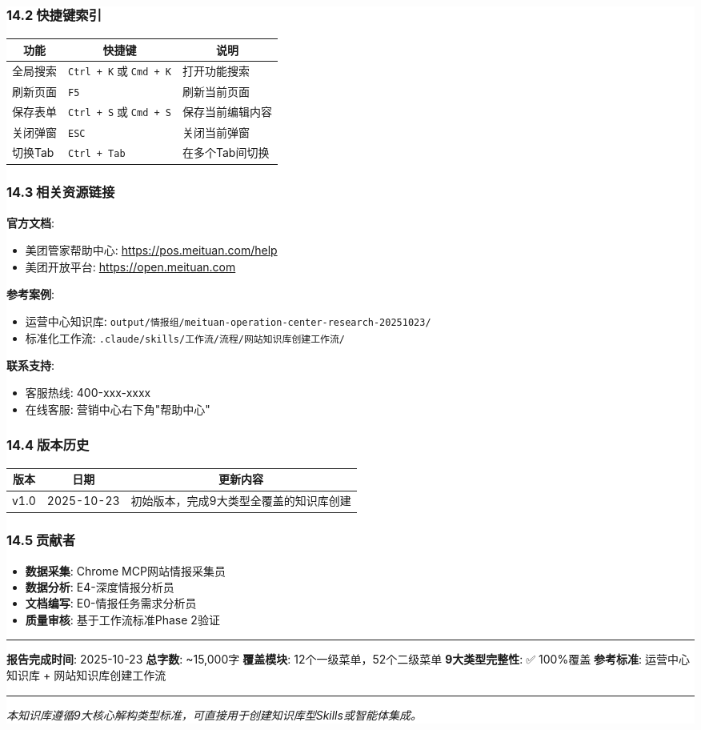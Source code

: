 ### 14.2 快捷键索引

| 功能 | 快捷键 | 说明 |
|------|--------|------|
| 全局搜索 | `Ctrl + K` 或 `Cmd + K` | 打开功能搜索 |
| 刷新页面 | `F5` | 刷新当前页面 |
| 保存表单 | `Ctrl + S` 或 `Cmd + S` | 保存当前编辑内容 |
| 关闭弹窗 | `ESC` | 关闭当前弹窗 |
| 切换Tab | `Ctrl + Tab` | 在多个Tab间切换 |

### 14.3 相关资源链接

**官方文档**:
- 美团管家帮助中心: https://pos.meituan.com/help
- 美团开放平台: https://open.meituan.com

**参考案例**:
- 运营中心知识库: `output/情报组/meituan-operation-center-research-20251023/`
- 标准化工作流: `.claude/skills/工作流/流程/网站知识库创建工作流/`

**联系支持**:
- 客服热线: 400-xxx-xxxx
- 在线客服: 营销中心右下角"帮助中心"

### 14.4 版本历史

| 版本 | 日期 | 更新内容 |
|------|------|---------|
| v1.0 | 2025-10-23 | 初始版本，完成9大类型全覆盖的知识库创建 |

### 14.5 贡献者

- **数据采集**: Chrome MCP网站情报采集员
- **数据分析**: E4-深度情报分析员
- **文档编写**: E0-情报任务需求分析员
- **质量审核**: 基于工作流标准Phase 2验证

---

**报告完成时间**: 2025-10-23
**总字数**: ~15,000字
**覆盖模块**: 12个一级菜单，52个二级菜单
**9大类型完整性**: ✅ 100%覆盖
**参考标准**: 运营中心知识库 + 网站知识库创建工作流

---

*本知识库遵循9大核心解构类型标准，可直接用于创建知识库型Skills或智能体集成。*
